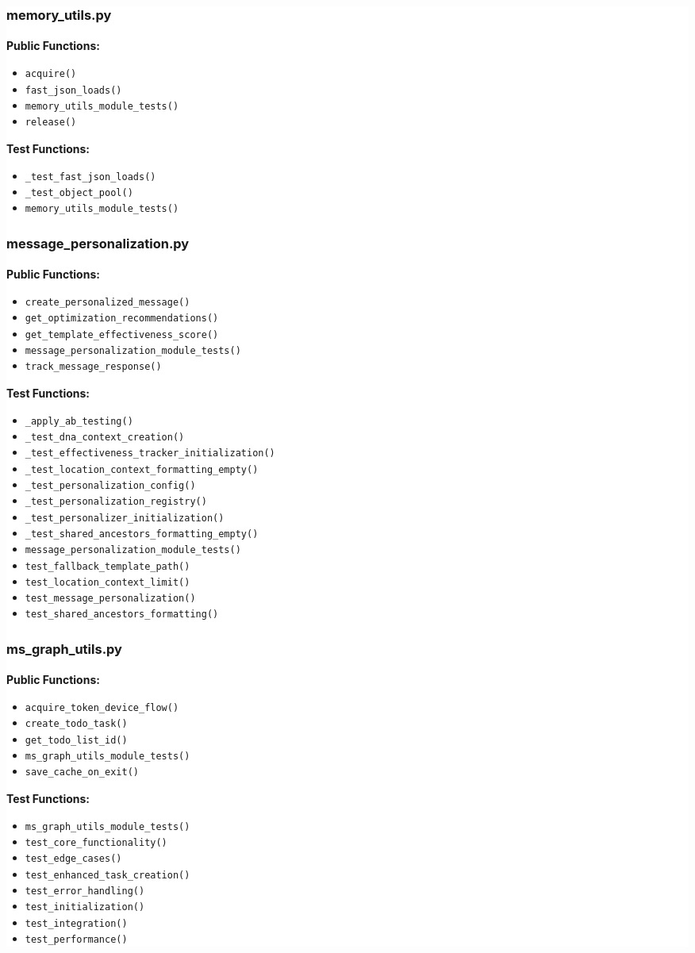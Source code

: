 ### memory_utils.py

**Public Functions:**
- `acquire()`
- `fast_json_loads()`
- `memory_utils_module_tests()`
- `release()`

**Test Functions:**
- `_test_fast_json_loads()`
- `_test_object_pool()`
- `memory_utils_module_tests()`

### message_personalization.py

**Public Functions:**
- `create_personalized_message()`
- `get_optimization_recommendations()`
- `get_template_effectiveness_score()`
- `message_personalization_module_tests()`
- `track_message_response()`

**Test Functions:**
- `_apply_ab_testing()`
- `_test_dna_context_creation()`
- `_test_effectiveness_tracker_initialization()`
- `_test_location_context_formatting_empty()`
- `_test_personalization_config()`
- `_test_personalization_registry()`
- `_test_personalizer_initialization()`
- `_test_shared_ancestors_formatting_empty()`
- `message_personalization_module_tests()`
- `test_fallback_template_path()`
- `test_location_context_limit()`
- `test_message_personalization()`
- `test_shared_ancestors_formatting()`

### ms_graph_utils.py

**Public Functions:**
- `acquire_token_device_flow()`
- `create_todo_task()`
- `get_todo_list_id()`
- `ms_graph_utils_module_tests()`
- `save_cache_on_exit()`

**Test Functions:**
- `ms_graph_utils_module_tests()`
- `test_core_functionality()`
- `test_edge_cases()`
- `test_enhanced_task_creation()`
- `test_error_handling()`
- `test_initialization()`
- `test_integration()`
- `test_performance()`
